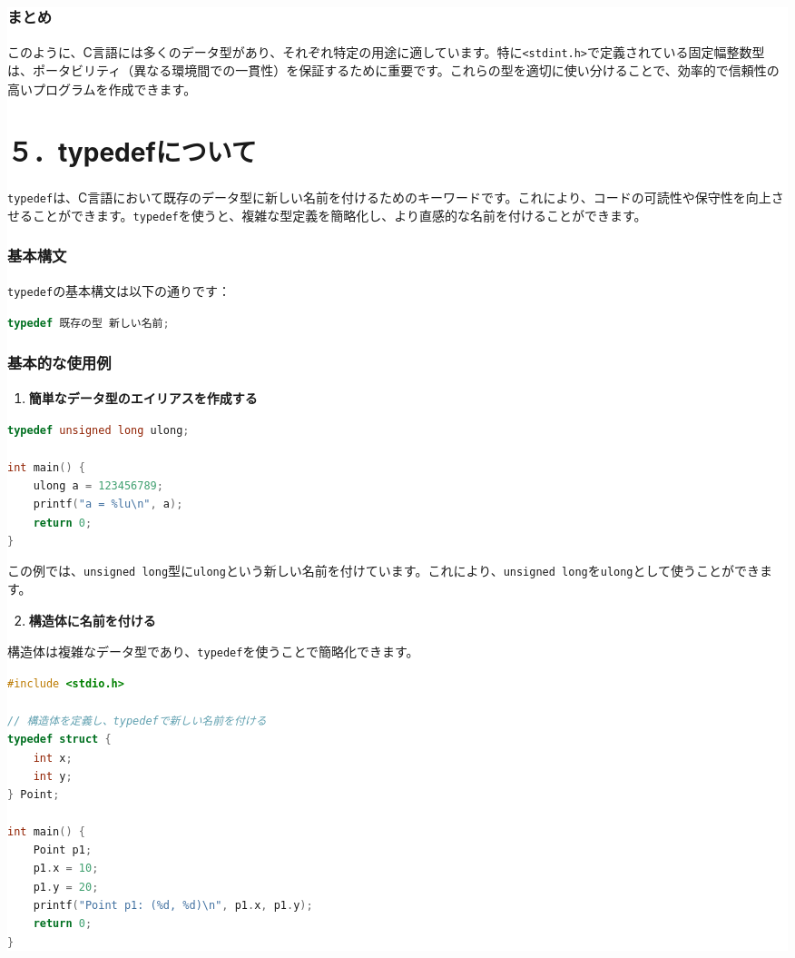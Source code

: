 ### まとめ

このように、C言語には多くのデータ型があり、それぞれ特定の用途に適しています。特に`<stdint.h>`で定義されている固定幅整数型は、ポータビリティ（異なる環境間での一貫性）を保証するために重要です。これらの型を適切に使い分けることで、効率的で信頼性の高いプログラムを作成できます。

# ５．typedefについて
`typedef`は、C言語において既存のデータ型に新しい名前を付けるためのキーワードです。これにより、コードの可読性や保守性を向上させることができます。`typedef`を使うと、複雑な型定義を簡略化し、より直感的な名前を付けることができます。

### 基本構文

`typedef`の基本構文は以下の通りです：

```c
typedef 既存の型 新しい名前;
```

### 基本的な使用例

1. **簡単なデータ型のエイリアスを作成する**

```c
typedef unsigned long ulong;

int main() {
    ulong a = 123456789;
    printf("a = %lu\n", a);
    return 0;
}
```

この例では、`unsigned long`型に`ulong`という新しい名前を付けています。これにより、`unsigned long`を`ulong`として使うことができます。

2. **構造体に名前を付ける**

構造体は複雑なデータ型であり、`typedef`を使うことで簡略化できます。

```c
#include <stdio.h>

// 構造体を定義し、typedefで新しい名前を付ける
typedef struct {
    int x;
    int y;
} Point;

int main() {
    Point p1;
    p1.x = 10;
    p1.y = 20;
    printf("Point p1: (%d, %d)\n", p1.x, p1.y);
    return 0;
}
```
